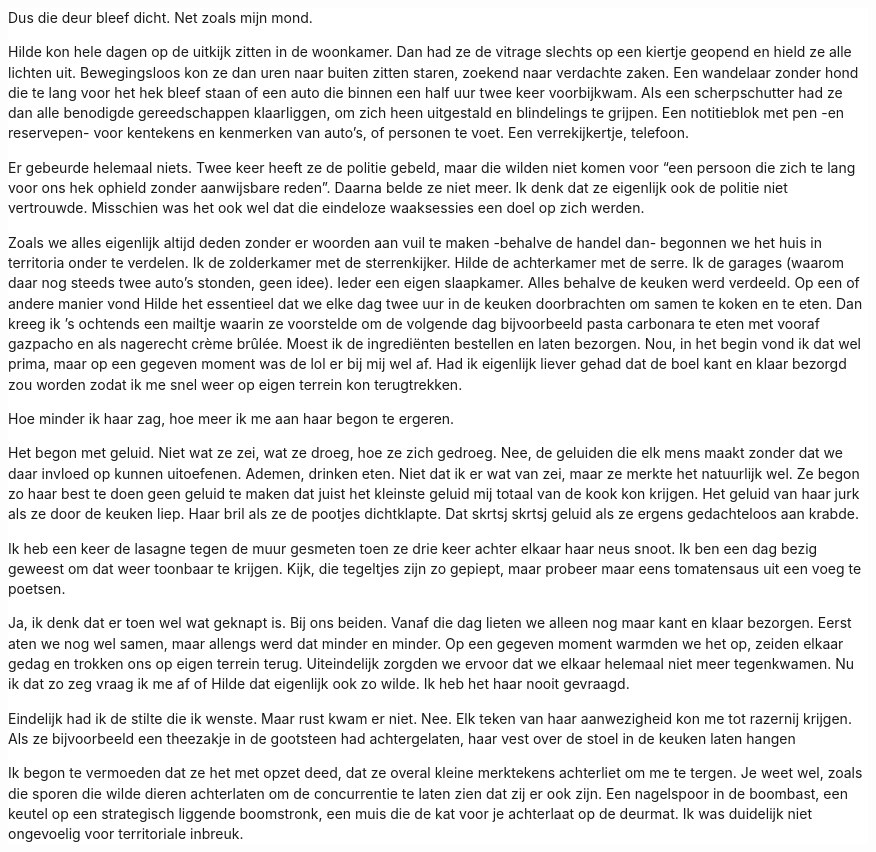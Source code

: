 Dus die deur bleef dicht. Net zoals mijn mond. 

Hilde kon hele dagen op de uitkijk zitten in de woonkamer. Dan had ze de vitrage slechts op een kiertje geopend en hield ze alle lichten uit. Bewegingsloos kon ze dan uren naar buiten zitten staren, zoekend naar verdachte zaken. Een wandelaar zonder hond die te lang voor het hek bleef staan of een auto die binnen een half uur twee keer voorbijkwam. Als een scherpschutter had ze dan alle benodigde gereedschappen klaarliggen, om zich heen uitgestald en blindelings te grijpen. Een notitieblok met pen -en reservepen- voor kentekens en kenmerken van auto’s, of personen te voet. Een verrekijkertje, telefoon. 

Er gebeurde helemaal niets. Twee keer heeft ze de politie gebeld, maar die wilden niet komen voor “een persoon die zich te lang voor ons hek ophield zonder aanwijsbare reden”. Daarna belde ze niet meer. Ik denk dat ze eigenlijk ook de politie niet vertrouwde. Misschien was het ook wel dat die eindeloze waaksessies een doel op zich werden.

Zoals we alles eigenlijk altijd deden zonder er woorden aan vuil te maken -behalve de handel dan- begonnen we het huis in territoria onder te verdelen. Ik de zolderkamer met de sterrenkijker. Hilde de achterkamer met de serre. Ik de garages (waarom daar nog steeds twee auto’s stonden, geen idee). Ieder een eigen slaapkamer. Alles behalve de keuken werd verdeeld. Op een of andere manier vond Hilde het essentieel dat we elke dag twee uur in de keuken doorbrachten om samen te koken en te eten. Dan kreeg ik ’s ochtends een mailtje waarin ze voorstelde om de volgende dag bijvoorbeeld pasta carbonara te eten met vooraf gazpacho en als nagerecht crème brûlée. Moest ik de ingrediënten bestellen en laten bezorgen. Nou, in het begin vond ik dat wel prima, maar op een gegeven moment was de lol er bij mij wel af. Had ik eigenlijk liever gehad dat de boel kant en klaar bezorgd zou worden zodat ik me snel weer op eigen terrein kon terugtrekken.

Hoe minder ik haar zag, hoe meer ik me aan haar begon te ergeren.

Het begon met geluid. Niet wat ze zei, wat ze droeg, hoe ze zich gedroeg. Nee, de geluiden die elk mens maakt zonder dat we daar invloed op kunnen uitoefenen. Ademen, drinken eten. Niet dat ik er wat van zei, maar ze merkte het natuurlijk wel. Ze begon zo haar best te doen geen geluid te maken dat juist het kleinste geluid mij totaal van de kook kon krijgen. Het geluid van haar jurk als ze door de keuken liep. Haar bril als ze de pootjes dichtklapte. Dat skrtsj skrtsj geluid als ze ergens gedachteloos aan krabde. 

Ik heb een keer de lasagne tegen de muur gesmeten toen ze drie keer achter elkaar haar neus snoot. Ik ben een dag bezig geweest om dat weer toonbaar te krijgen. Kijk, die tegeltjes zijn zo gepiept, maar probeer maar eens tomatensaus uit een voeg te poetsen.

Ja, ik denk dat er toen wel wat geknapt is. Bij ons beiden. Vanaf die dag lieten we alleen nog maar kant en klaar bezorgen. Eerst aten we nog wel samen, maar allengs werd dat minder en minder. Op een gegeven moment warmden we het op, zeiden elkaar gedag en trokken ons op eigen terrein terug. Uiteindelijk zorgden we ervoor dat we elkaar helemaal niet meer tegenkwamen. Nu ik dat zo zeg vraag ik me af of Hilde dat eigenlijk ook zo wilde. Ik heb het haar nooit gevraagd. 

Eindelijk had ik de stilte die ik wenste. Maar rust kwam er niet. 
Nee. 
Elk teken van haar aanwezigheid kon me tot razernij krijgen.
Als ze bijvoorbeeld een theezakje in de gootsteen had achtergelaten, haar vest over de stoel in de keuken laten hangen

Ik begon te vermoeden dat ze het met opzet deed, dat ze overal kleine merktekens achterliet om me te tergen. Je weet wel, zoals die sporen die wilde dieren achterlaten om de concurrentie te laten zien dat zij er ook zijn. Een nagelspoor in de boombast, een keutel op een strategisch liggende boomstronk, een muis die de kat voor je achterlaat op de deurmat. Ik was duidelijk niet ongevoelig voor territoriale inbreuk.
